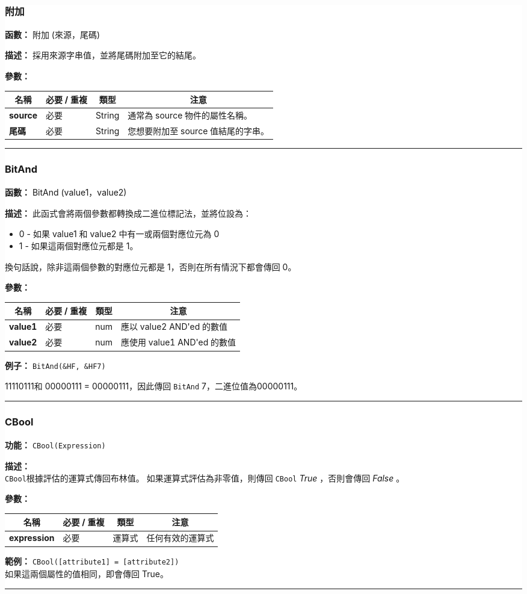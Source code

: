 ### <a name="append"></a>附加

**函數：** 附加 (來源，尾碼) 

**描述：** 採用來源字串值，並將尾碼附加至它的結尾。

**參數：**

| 名稱 | 必要 / 重複 | 類型 | 注意 |
| --- | --- | --- | --- |
| **source** |必要 |String |通常為 source 物件的屬性名稱。 |
| **尾碼** |必要 |String |您想要附加至 source 值結尾的字串。 |

---
### <a name="bitand"></a>BitAnd
**函數：** BitAnd (value1，value2) 

**描述：** 此函式會將兩個參數都轉換成二進位標記法，並將位設為：

- 0 - 如果 value1 和 value2 中有一或兩個對應位元為 0
- 1 - 如果這兩個對應位元都是 1。

換句話說，除非這兩個參數的對應位元都是 1，否則在所有情況下都會傳回 0。

**參數：** 

| 名稱 | 必要 / 重複 | 類型 | 注意 |
| --- | --- | --- | --- |
| **value1** |必要 |num |應以 value2 AND'ed 的數值|
| **value2** |必要 |num |應使用 value1 AND'ed 的數值|

**例子：**
`BitAnd(&HF, &HF7)`

11110111和 00000111 = 00000111，因此傳回 `BitAnd` 7，二進位值為00000111。

---
### <a name="cbool"></a>CBool
**功能：** 
`CBool(Expression)`

**描述：**  
 `CBool`根據評估的運算式傳回布林值。 如果運算式評估為非零值，則傳回 `CBool` *True* ，否則會傳回 *False* 。

**參數：** 

| 名稱 | 必要 / 重複 | 類型 | 注意 |
| --- | --- | --- | --- |
| **expression** |必要 | 運算式 | 任何有效的運算式 |

**範例：** 
`CBool([attribute1] = [attribute2])`                                                                    
如果這兩個屬性的值相同，即會傳回 True。

---